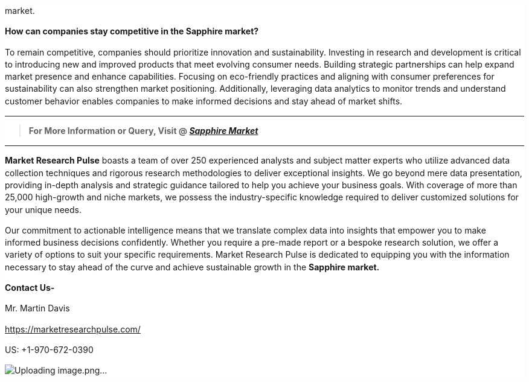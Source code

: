 market.</p><p><strong>How can companies stay competitive in the Sapphire market?</strong></p><p>To remain competitive, companies should prioritize innovation and sustainability. Investing in research and development is critical to introducing new and improved products that meet evolving consumer needs. Building strategic partnerships can help expand market presence and enhance capabilities. Focusing on eco-friendly practices and aligning with consumer preferences for sustainability can also strengthen market positioning. Additionally, leveraging data analytics to monitor trends and understand customer behavior enables companies to make informed decisions and stay ahead of market shifts.</p><hr /><blockquote><p><strong>For More Information or Query, Visit @&nbsp;<em><a href="https://marketresearchpulse.com/report/51057/sapphire-market?utm_source=Linkedin&utm_medium=022">Sapphire Market</a></em></strong></p></blockquote><hr /><p><strong>Market Research Pulse</strong> boasts a team of over 250 experienced analysts and subject matter experts who utilize advanced data collection techniques and rigorous research methodologies to deliver exceptional insights. We go beyond mere data presentation, providing in-depth analysis and strategic guidance tailored to help you achieve your business goals. With coverage of more than 25,000 high-growth and niche markets, we possess the industry-specific knowledge required to deliver customized solutions for your unique needs.</p><p>Our commitment to actionable intelligence means that we translate complex data into insights that empower you to make informed business decisions confidently. Whether you require a pre-made report or a bespoke research solution, we offer a variety of options to suit your specific requirements. Market Research Pulse is dedicated to equipping you with the information necessary to stay ahead of the curve and achieve sustainable growth in the <strong>Sapphire market.</strong></p><p><strong>Contact Us-</strong></p><p>Mr. Martin Davis</p><p>https://marketresearchpulse.com/</p><p>US: +1-970-672-0390</p>
![Uploading image.png…]()
